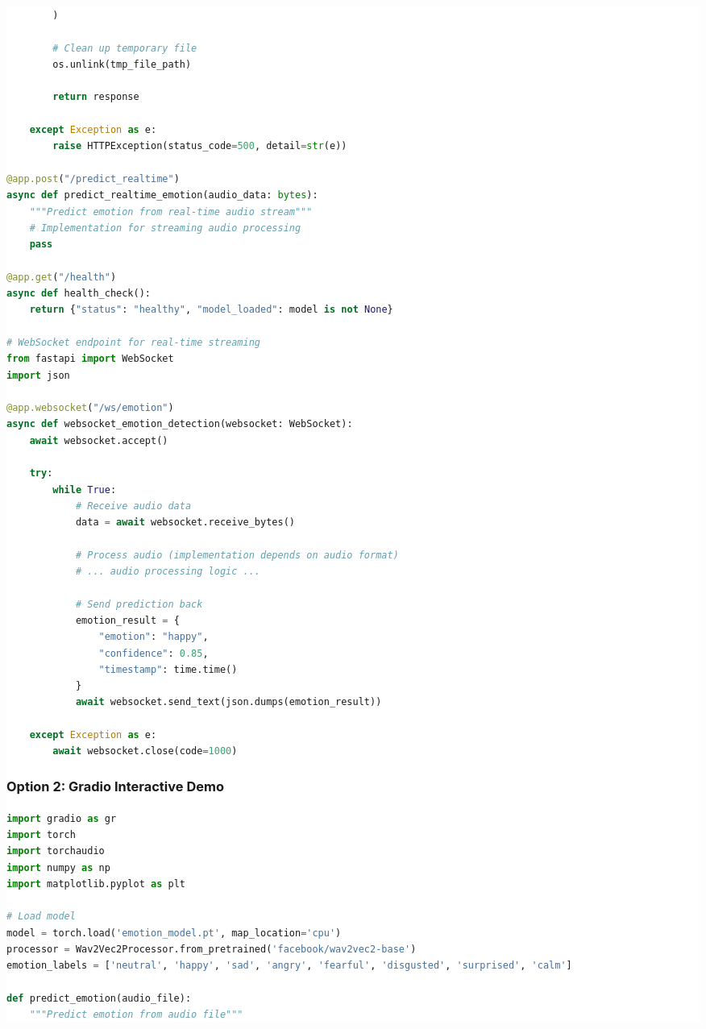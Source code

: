 ```python
        )
        
        # Clean up temporary file
        os.unlink(tmp_file_path)
        
        return response
        
    except Exception as e:
        raise HTTPException(status_code=500, detail=str(e))

@app.post("/predict_realtime")
async def predict_realtime_emotion(audio_data: bytes):
    """Predict emotion from real-time audio stream"""
    # Implementation for streaming audio processing
    pass

@app.get("/health")
async def health_check():
    return {"status": "healthy", "model_loaded": model is not None}

# WebSocket endpoint for real-time streaming
from fastapi import WebSocket
import json

@app.websocket("/ws/emotion")
async def websocket_emotion_detection(websocket: WebSocket):
    await websocket.accept()
    
    try:
        while True:
            # Receive audio data
            data = await websocket.receive_bytes()
            
            # Process audio (implementation depends on audio format)
            # ... audio processing logic ...
            
            # Send prediction back
            emotion_result = {
                "emotion": "happy",
                "confidence": 0.85,
                "timestamp": time.time()
            }
            await websocket.send_text(json.dumps(emotion_result))
            
    except Exception as e:
        await websocket.close(code=1000)
```

### Option 2: Gradio Interactive Demo
```python
import gradio as gr
import torch
import torchaudio
import numpy as np
import matplotlib.pyplot as plt

# Load model
model = torch.load('emotion_model.pt', map_location='cpu')
processor = Wav2Vec2Processor.from_pretrained('facebook/wav2vec2-base')
emotion_labels = ['neutral', 'happy', 'sad', 'angry', 'fearful', 'disgusted', 'surprised', 'calm']

def predict_emotion(audio_file):
    """Predict emotion from audio file"""
```